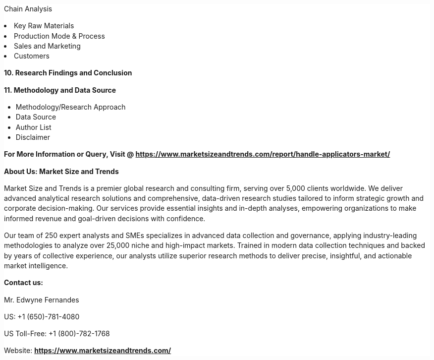 Chain Analysis</li><li>Key Raw Materials</li><li>Production Mode &amp; Process</li><li>Sales and Marketing</li><li>Customers</li></ul><p><strong>10. Research Findings and Conclusion</strong></p><p><strong>11. Methodology and Data Source</strong></p><ul><li>Methodology/Research Approach</li><li>Data Source</li><li>Author List</li><li>Disclaimer</li></ul></p><p><strong>For More Information or Query, Visit @ <a href="https://www.marketsizeandtrends.com/report/handle-applicators-market/">https://www.marketsizeandtrends.com/report/handle-applicators-market/</a></strong></p><p><strong>About Us: Market Size and Trends</strong></p><p>Market Size and Trends is a premier global research and consulting firm, serving over 5,000 clients worldwide. We deliver advanced analytical research solutions and comprehensive, data-driven research studies tailored to inform strategic growth and corporate decision-making. Our services provide essential insights and in-depth analyses, empowering organizations to make informed revenue and goal-driven decisions with confidence.</p><p>Our team of 250 expert analysts and SMEs specializes in advanced data collection and governance, applying industry-leading methodologies to analyze over 25,000 niche and high-impact markets. Trained in modern data collection techniques and backed by years of collective experience, our analysts utilize superior research methods to deliver precise, insightful, and actionable market intelligence.</p><p><strong>Contact us:</strong></p><p>Mr. Edwyne Fernandes</p><p>US: +1 (650)-781-4080</p><p>US Toll-Free: +1 (800)-782-1768</p><p>Website: <strong><a href="https://www.marketsizeandtrends.com/">https://www.marketsizeandtrends.com/</a></strong></p>
